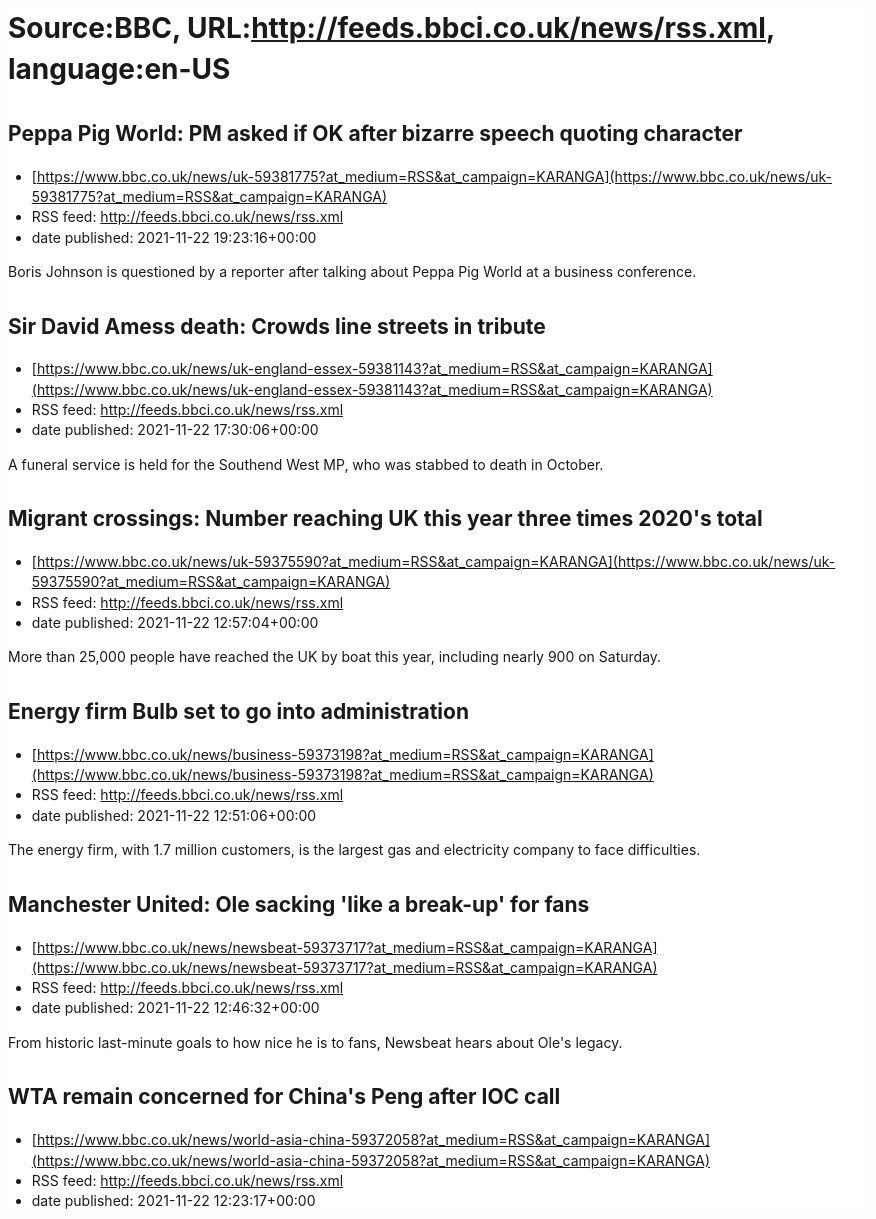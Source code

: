 # Source:BBC, URL:http://feeds.bbci.co.uk/news/rss.xml, language:en-US

## Peppa Pig World: PM asked if OK after bizarre speech quoting character
 - [https://www.bbc.co.uk/news/uk-59381775?at_medium=RSS&at_campaign=KARANGA](https://www.bbc.co.uk/news/uk-59381775?at_medium=RSS&at_campaign=KARANGA)
 - RSS feed: http://feeds.bbci.co.uk/news/rss.xml
 - date published: 2021-11-22 19:23:16+00:00

Boris Johnson is questioned by a reporter after talking about Peppa Pig World at a business conference.

## Sir David Amess death: Crowds line streets in tribute
 - [https://www.bbc.co.uk/news/uk-england-essex-59381143?at_medium=RSS&at_campaign=KARANGA](https://www.bbc.co.uk/news/uk-england-essex-59381143?at_medium=RSS&at_campaign=KARANGA)
 - RSS feed: http://feeds.bbci.co.uk/news/rss.xml
 - date published: 2021-11-22 17:30:06+00:00

A funeral service is held for the Southend West MP, who was stabbed to death in October.

## Migrant crossings: Number reaching UK this year three times 2020's total
 - [https://www.bbc.co.uk/news/uk-59375590?at_medium=RSS&at_campaign=KARANGA](https://www.bbc.co.uk/news/uk-59375590?at_medium=RSS&at_campaign=KARANGA)
 - RSS feed: http://feeds.bbci.co.uk/news/rss.xml
 - date published: 2021-11-22 12:57:04+00:00

More than 25,000 people have reached the UK by boat this year, including nearly 900 on Saturday.

## Energy firm Bulb set to go into administration
 - [https://www.bbc.co.uk/news/business-59373198?at_medium=RSS&at_campaign=KARANGA](https://www.bbc.co.uk/news/business-59373198?at_medium=RSS&at_campaign=KARANGA)
 - RSS feed: http://feeds.bbci.co.uk/news/rss.xml
 - date published: 2021-11-22 12:51:06+00:00

The energy firm, with 1.7 million customers, is the largest gas and electricity company to face difficulties.

## Manchester United: Ole sacking 'like a break-up' for fans
 - [https://www.bbc.co.uk/news/newsbeat-59373717?at_medium=RSS&at_campaign=KARANGA](https://www.bbc.co.uk/news/newsbeat-59373717?at_medium=RSS&at_campaign=KARANGA)
 - RSS feed: http://feeds.bbci.co.uk/news/rss.xml
 - date published: 2021-11-22 12:46:32+00:00

From historic last-minute goals to how nice he is to fans, Newsbeat hears about Ole's legacy.

## WTA remain concerned for China's Peng after IOC call
 - [https://www.bbc.co.uk/news/world-asia-china-59372058?at_medium=RSS&at_campaign=KARANGA](https://www.bbc.co.uk/news/world-asia-china-59372058?at_medium=RSS&at_campaign=KARANGA)
 - RSS feed: http://feeds.bbci.co.uk/news/rss.xml
 - date published: 2021-11-22 12:23:17+00:00
